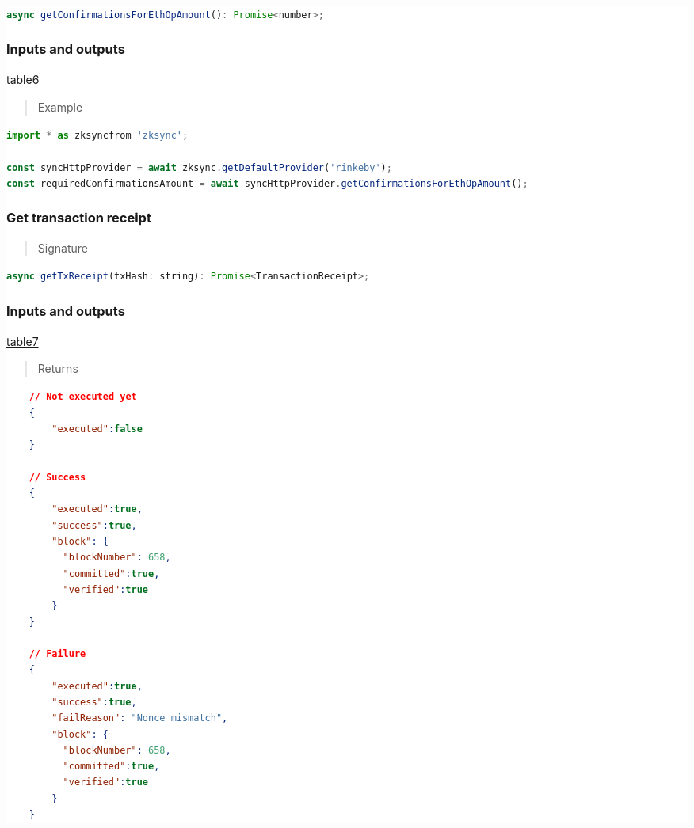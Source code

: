 ```jsx
async getConfirmationsForEthOpAmount(): Promise<number>;
```

### **Inputs and outputs**

[table6](Providers%209e1c2/table6%20c2514.csv)

> Example
> 

```jsx
import * as zksyncfrom 'zksync';

const syncHttpProvider = await zksync.getDefaultProvider('rinkeby');
const requiredConfirmationsAmount = await syncHttpProvider.getConfirmationsForEthOpAmount();
```

### **Get transaction receipt**

> Signature
> 

```jsx
async getTxReceipt(txHash: string): Promise<TransactionReceipt>;
```

### **Inputs and outputs**

[table7](Providers%209e1c2/table7%20fdc2f.csv)

> Returns
> 

```json
    // Not executed yet
    {
        "executed":false
    }

    // Success
    {
        "executed":true,
        "success":true,
        "block": {
          "blockNumber": 658,
          "committed":true,
          "verified":true
        }
    }

    // Failure
    {
        "executed":true,
        "success":true,
        "failReason": "Nonce mismatch",
        "block": {
          "blockNumber": 658,
          "committed":true,
          "verified":true
        }
    }
```
